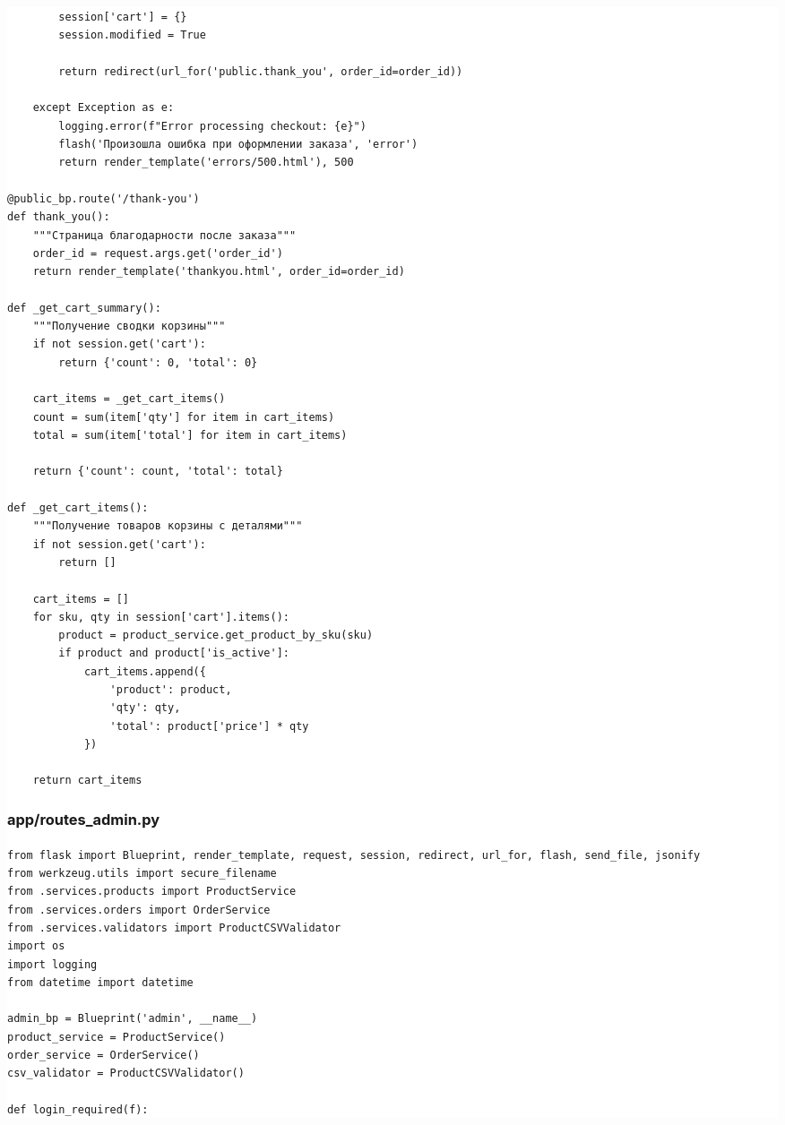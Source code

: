 ```python3
        session['cart'] = {}
        session.modified = True

        return redirect(url_for('public.thank_you', order_id=order_id))

    except Exception as e:
        logging.error(f"Error processing checkout: {e}")
        flash('Произошла ошибка при оформлении заказа', 'error')
        return render_template('errors/500.html'), 500

@public_bp.route('/thank-you')
def thank_you():
    """Страница благодарности после заказа"""
    order_id = request.args.get('order_id')
    return render_template('thankyou.html', order_id=order_id)

def _get_cart_summary():
    """Получение сводки корзины"""
    if not session.get('cart'):
        return {'count': 0, 'total': 0}
    
    cart_items = _get_cart_items()
    count = sum(item['qty'] for item in cart_items)
    total = sum(item['total'] for item in cart_items)
    
    return {'count': count, 'total': total}

def _get_cart_items():
    """Получение товаров корзины с деталями"""
    if not session.get('cart'):
        return []
    
    cart_items = []
    for sku, qty in session['cart'].items():
        product = product_service.get_product_by_sku(sku)
        if product and product['is_active']:
            cart_items.append({
                'product': product,
                'qty': qty,
                'total': product['price'] * qty
            })
    
    return cart_items
```

### app/routes_admin.py
```python3
from flask import Blueprint, render_template, request, session, redirect, url_for, flash, send_file, jsonify
from werkzeug.utils import secure_filename
from .services.products import ProductService
from .services.orders import OrderService
from .services.validators import ProductCSVValidator
import os
import logging
from datetime import datetime

admin_bp = Blueprint('admin', __name__)
product_service = ProductService()
order_service = OrderService()
csv_validator = ProductCSVValidator()

def login_required(f):
```